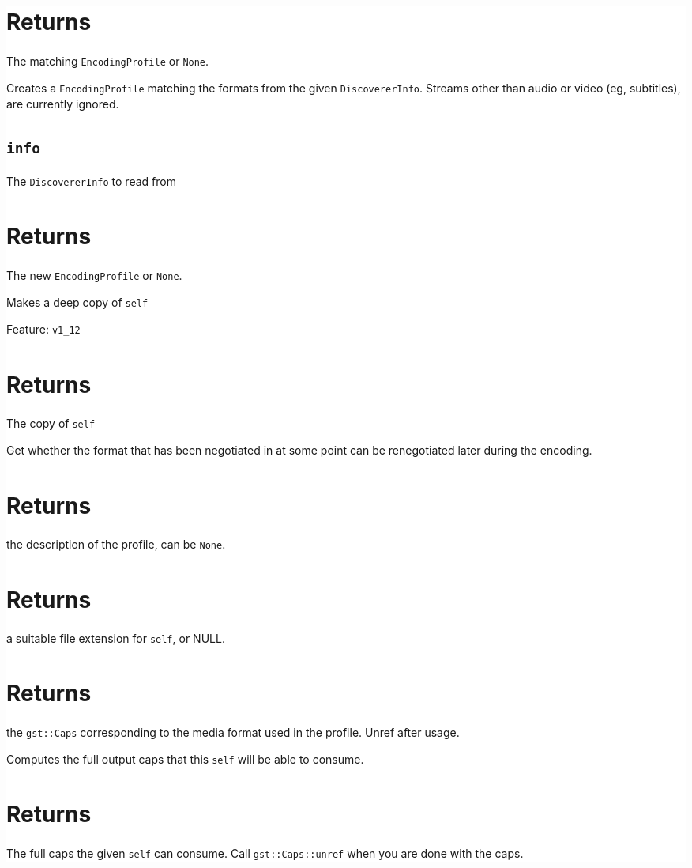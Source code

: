 # Returns

The matching `EncodingProfile` or `None`.

Creates a `EncodingProfile` matching the formats from the given
`DiscovererInfo`. Streams other than audio or video (eg,
subtitles), are currently ignored.
## `info`
The `DiscovererInfo` to read from

# Returns

The new `EncodingProfile` or `None`.

Makes a deep copy of `self`

Feature: `v1_12`


# Returns

The copy of `self`

Get whether the format that has been negotiated in at some point can be renegotiated
later during the encoding.


# Returns

the description of the profile, can be `None`.


# Returns

a suitable file extension for `self`, or NULL.


# Returns

the `gst::Caps` corresponding to the media format used
in the profile. Unref after usage.

Computes the full output caps that this `self` will be able to consume.

# Returns

The full caps the given `self` can consume. Call
`gst::Caps::unref` when you are done with the caps.
